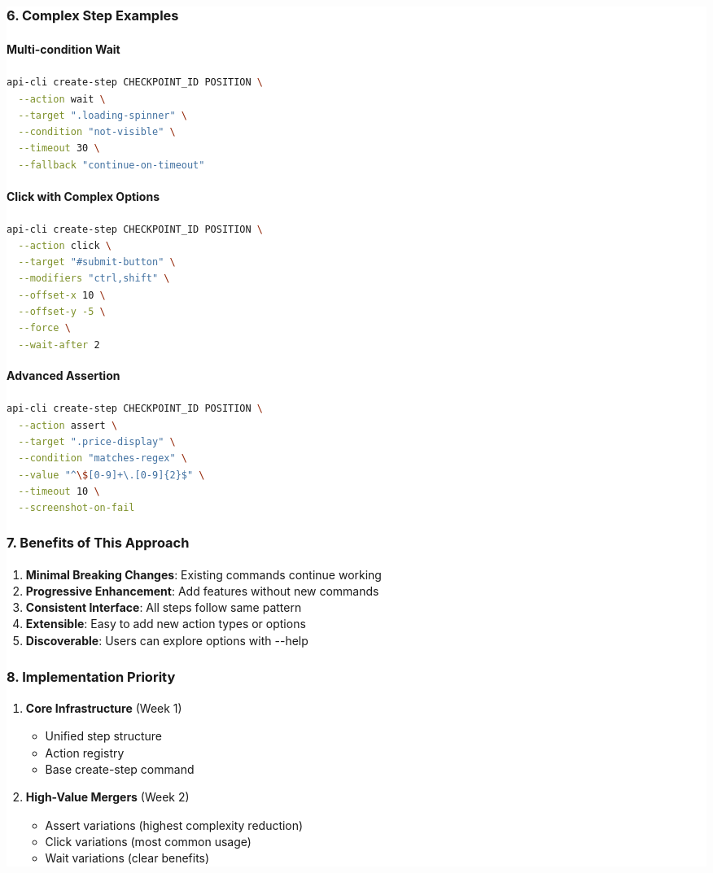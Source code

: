 ### 6. Complex Step Examples

#### Multi-condition Wait
```bash
api-cli create-step CHECKPOINT_ID POSITION \
  --action wait \
  --target ".loading-spinner" \
  --condition "not-visible" \
  --timeout 30 \
  --fallback "continue-on-timeout"
```

#### Click with Complex Options
```bash
api-cli create-step CHECKPOINT_ID POSITION \
  --action click \
  --target "#submit-button" \
  --modifiers "ctrl,shift" \
  --offset-x 10 \
  --offset-y -5 \
  --force \
  --wait-after 2
```

#### Advanced Assertion
```bash
api-cli create-step CHECKPOINT_ID POSITION \
  --action assert \
  --target ".price-display" \
  --condition "matches-regex" \
  --value "^\$[0-9]+\.[0-9]{2}$" \
  --timeout 10 \
  --screenshot-on-fail
```

### 7. Benefits of This Approach

1. **Minimal Breaking Changes**: Existing commands continue working
2. **Progressive Enhancement**: Add features without new commands
3. **Consistent Interface**: All steps follow same pattern
4. **Extensible**: Easy to add new action types or options
5. **Discoverable**: Users can explore options with --help

### 8. Implementation Priority

1. **Core Infrastructure** (Week 1)
   - Unified step structure
   - Action registry
   - Base create-step command

2. **High-Value Mergers** (Week 2)
   - Assert variations (highest complexity reduction)
   - Click variations (most common usage)
   - Wait variations (clear benefits)
